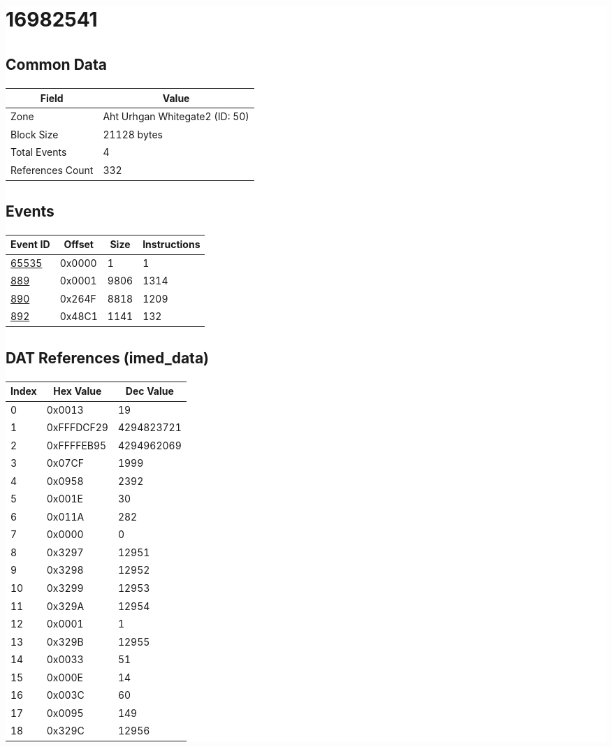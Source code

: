 # 16982541

## Common Data

| Field            | Value                          |
|------------------|--------------------------------|
| Zone             | Aht Urhgan Whitegate2 (ID: 50) |
| Block Size       | 21128 bytes                    |
| Total Events     | 4                              |
| References Count | 332                            |

## Events

| Event ID            | Offset   |   Size |   Instructions |
|---------------------|----------|--------|----------------|
| [65535](./65535.md) | 0x0000   |      1 |              1 |
| [889](./889.md)     | 0x0001   |   9806 |           1314 |
| [890](./890.md)     | 0x264F   |   8818 |           1209 |
| [892](./892.md)     | 0x48C1   |   1141 |            132 |

## DAT References (imed_data)

|   Index | Hex Value   |   Dec Value |
|---------|-------------|-------------|
|       0 | 0x0013      |          19 |
|       1 | 0xFFFDCF29  |  4294823721 |
|       2 | 0xFFFFEB95  |  4294962069 |
|       3 | 0x07CF      |        1999 |
|       4 | 0x0958      |        2392 |
|       5 | 0x001E      |          30 |
|       6 | 0x011A      |         282 |
|       7 | 0x0000      |           0 |
|       8 | 0x3297      |       12951 |
|       9 | 0x3298      |       12952 |
|      10 | 0x3299      |       12953 |
|      11 | 0x329A      |       12954 |
|      12 | 0x0001      |           1 |
|      13 | 0x329B      |       12955 |
|      14 | 0x0033      |          51 |
|      15 | 0x000E      |          14 |
|      16 | 0x003C      |          60 |
|      17 | 0x0095      |         149 |
|      18 | 0x329C      |       12956 |
